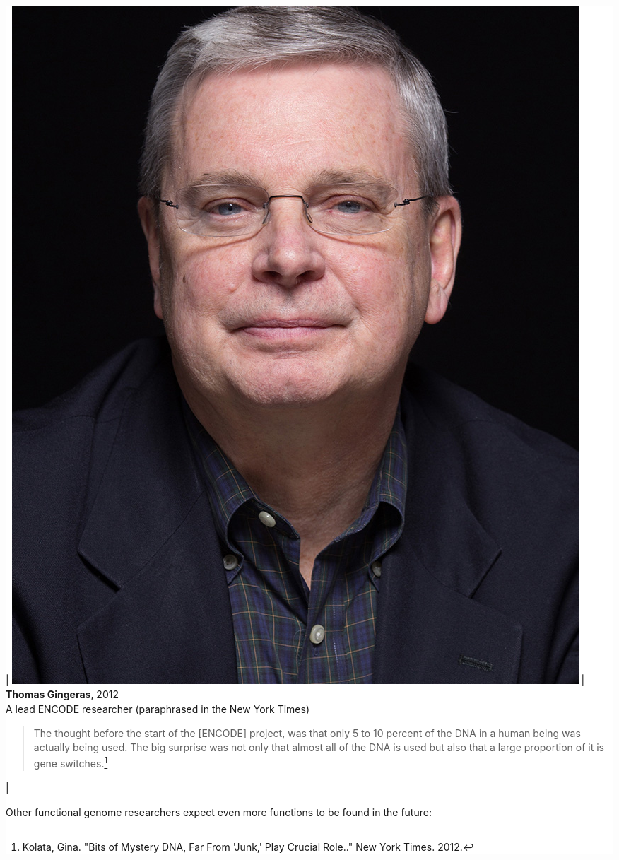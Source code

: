 | <img src="/common/img/portraits/thomas-gingeras.jpg?w=150"> | **Thomas Gingeras**, 2012<br>A lead ENCODE researcher (paraphrased in the New York Times)<blockquote>The thought before the start of the [ENCODE] project, was that only 5 to 10 percent of the DNA in a human being was actually being used.  The big surprise was not only that almost all of the DNA is used but also that a large proportion of it is gene switches.[^kolata-2012] </blockquote> |

Other functional genome researchers expect even more functions to be found in the future:


[^chromosome]:  Original chromosome header image from "[Methods in Cell Biology](https://www.sciencedirect.com/science/article/abs/pii/S0091679X08004238)."  Elsevier.  2008.
[^angier-1994]:  Angier, Natalie.  "[Keys Emerge To Mystery Of 'Junk' DNA](https://www.nytimes.com/1994/06/28/science/keys-emerge-to-mystery-of-junk-dna.html)."  The New York Times.  1994.  Mirrors:  [Archive.is](https://archive.is/28s9w#selection-471.0-471.36).
[^angier-1994:a]:  "'I'm of the school of thought that junk DNA is absolutely necessary in evolution and recombination,' said Dr. J. Craig Venter of the Institute for Genomic Research in Gaithersburg, Md."
[^avise-2010]:  Avise, John.  Inside the Human Genome: A Case for Non-Intelligent Design."  Oxford University Press.  2010.  [Pages 82](http://books.google.com/books?id=M1PRvkPBKfQC&printsec=frontcover&q=%22comprise%20the%20vast%20bulk%22) and [132](http://books.google.com/books?id=M1PRvkPBKfQC&printsec=frontcover&q=%22mobile%20elements%20generally%22).  Mirrors:  [Local screenshot](functional-dna-predictions-files/sources/avise-inside-the-human-genome-2010-pages-82-132.png).  <small>In his 2010 book, Avise gives an estimate for how much of the human genome is junk based on repetitive sequences appearing unuseful.</small>
[^batten-1998]:  Batten, Don.  "['Junk' DNA (again)](https://creation.com/junk-dna-again)."  Creation Ministries International.  1998.  Mirrors:  [Archive.org](https://web.archive.org/web/20090616041555/https://creation.com/junk-dna-again).
[^behe-1996]:  Behe, Michael.  "Darwin's Black Box."  Free Press.  1996.  Page 226.  Mirrors:  [Google Books](http://books.google.com/books?id=7L8mkq4jG6EC&q=%22this%20argument%20is%20unconvincing%22), [Local screenshot](functional-dna-predictions-files/sources/behe-darwins-black-box-1996-page-226.png) 
[^brenner-1998]:  Brenner, Sydney.  "[Refuge of Spandrels](http://www.cell.com/current-biology/fulltext/S0960-9822(98)70427-0)."  Current Biology 1998.  Mirrors:  [Archive.is](http://archive.is/hXEnz). <small>Sydney Brenner is a biologist and winner of the 2002 Nobel prize in Physiology and Medicine.  He was also the first to propose the concept of messenger RNA while working with Francis Crick in the 1950s, as well as codons.  </small>
[^britannica-transposon]:  Encyclopedia Britannica.  "[Transposon](https://www.britannica.com/science/transposon)."  2014.  Mirrors:  [Archive.is](http://archive.is/cEsy2).
[^catalyst-2003]:  "[Genius of Junk (DNA)](https://www.abc.net.au/catalyst/genius-of-junk-dna/11007394)."  2003.  Mirrors:  [Archive.org](https://web.archive.org/save/https://www.abc.net.au/catalyst/genius-of-junk-dna/11007394), [Archive.is](http://archive.is/uUFyg).
[^cavalier-smith-1980]:  Cavalier-Smith, Thomas.  "[How Selfish is DNA?](https://www.nature.com/articles/285617a0)."  Nature 1980.  Mirrors:  [Local screenshot](functional-dna-predictions-files/sources/cavalier-smitih-how-selfish-is-dna-1980.png).
[^collins-2006]:  Collins, Francis.  "The Language of God."  Free Press.  2006.  Page 135.  Mirrors:  [Local screenshot](functional-dna-predictions-files/sources/collins-language-of-god-p135.png). <small>Francis Collins is a geneticist, former director of the human genome project and in 2009 was appointed by president Obama as director of the NIH.</small>
[^collins-2010]:  Collins, Francis.  "The Language of Life.  HaperCollins, 2010.  [Pages 5-6](http://books.google.com/books?id=c4MX5crWjzYC&pg=PA5&dq=%22The+discoveries+of+the+past+decade%22).  Mirrors:  [Local screenshot](functional-dna-predictions-files/sources/collins-language-of-life-2010-pages-5-6.png).  <small>Collins goes into more detail on page 9: "The ++exons++ and ++introns++ of protein-coding genes add up together to about 30 percent of the genome.  Of that 30 percent, 1.5 percent are coding exons and 28.5 percent are removable introns.  What about the rest? It appears there are also long 'spacer' segments of DNA that lie between genes and that don't crowd for protein.   In some instances, these regions extend across hundreds of thousands or even millions of base pairs, in which case they are referred to rather dismissively as 'gene deserts.'  These regions are not just filler, however.  They contain many of the signals that are needed to instruct a nearby gene about whether it should be on or off at a given developmental time in a given tissue.  Furthermore, we are learning that there may be thousands of genes hanging out in these so-called deserts that don't code for protein at all.  They are copied into RNA, but those RNA molecules are never ++translated++--instead, they serve some other important function."</small>
[^comings-1972]:  Comings, David E.  "[Advances in Human Genetics Volume 3, Chapter 5 The structure and function of chromatin](https://link.springer.com/chapter/10.1007/978-1-4757-4429-3_5)."  Springer.  1972.  Mirrors:  [Local screenshot](functional-dna-predictions-files/sources/comings-1972.png).
[^crick-1980]:  Crick, Francis and Leslie Orgel.  "[Selfish DNA: The Ultimate Parasite](http://profiles.nlm.nih.gov/ps/access/SCBCDG.pdf)."  Nature.  1980.  Mirrors:  [Archive.org](https://web.archive.org/web/20150919160849/http://profiles.nlm.nih.gov/ps/access/SCBCDG.pdf), [Local excerpt with comment](/articles/reviews/crick-orgel-selfish-dna-1980).
[^dawkins-1976]:  Dawkins, Richard "The Selfish Gene."  Oxford University Press.  1976.  [Page 45](http://books.google.com/books?id=EJeHTt8hW7UC&printsec=frontcover&q=%22Biologists%20are%20racking%20their%20brains%22).  Mirrors:  [Local screenshot](functional-dna-predictions-files/sources/dawkins-selfish-gene-1976.png).
[^dawkins-1998]:  Dawkins, Richard.  "[The Information Challenge](http://www.skeptics.com.au/publications/articles/the-information-challenge/)."  Australian Skeptics.  1998.  Mirrors:  [Archive.org](https://web.archive.org/web/20160717101940/http://www.skeptics.com.au/resources/articles/the-information-challenge/), [Archive.is](http://archive.is/nQNWP).
[^dawkins-2009]:  Dawkins, Richard "The Greatest Show on Earth: The Evidence for Evolution."  Free Press.  2009.  Pages 332-333.  Mirrors:  [Google Books](http://books.google.com/books?id=X-_dD3gKGHMC&q=%22we%20have%20to%20wonder%20why%22), [Local screenshot](functional-dna-predictions-files/sources/dawkins-greatest-show-2009-page-33.png).
[^dawkins-jonathan-sacks]:  Dawkins, Richard.  "[Jonathan Sacks and Richard Dawkins at BBC RE:Think festival 12](http://youtu.be/roFdPHdhgKQ?t=12m56s)."  2012.  Mirrors:  [Local clip](functional-dna-predictions-files/sources/dawkins-jonathan-sacks.mp4).
[^deduve-1995]:   de Duve, Christian.  "Vital Dust: Life as a Cosmic Imperative."  1995.  Pages 222-223.  Mirrors:  [Local screenshot](functional-dna-predictions-files/sources/deduve-1995-pages-222-223.png).
[^dembski-1998]:  Dembski, William.  "[Science and Design](http://www.firstthings.com/article/1998/10/001-science-and-design)."  First Things.  1998.  Mirrors:  [Archive.org](http://web.archive.org/web/20151031054902/http://www.firstthings.com/article/1998/10/001-science-and-design), [Archive.is](http://archive.is/amiem).
[^denton-1986]:  Denton, Michael.  "Evolution: A Theory in Crisis."  Burnett Books.  1996.  Pages 331-332.  Mirrors:  [Local screenshot](functional-dna-predictions-files/sources/denton-1986-p331.png).
[^denton-2002]:  Denton, Michael.  "Nature's Destiny."  Free Press.  2002.  Page 290.  Mirrors:  [Google Books](http://books.google.com/books?id=CdYpDRY0Z6oC&q=%22if%20it%20were%20true%20that%20the%20genomes%20of%20higher%22), [Local screenshot](functional-dna-predictions-files/sources/denton-natures-destiny-2002-page-290.png).
[^dodson-1962]:  Dodson, Edward O.  "[Note on the Cost of Natural Selection](http://www.journals.uchicago.edu/doi/abs/10.1086/282213)."  The American Naturalist.  1962.  Mirrors:  [Local screenshot](functional-dna-predictions-files/sources/dodson-1962.png). <small>JBS Haldane was an evolutionary biologist well known for his work in developing the modern evolutionary synthesis.  Calculating the implications of Haldane's model, Dodson explains: "Haldane (1957) has published calculations which indicate that it takes no less than 300 generations to replace a gene by ordinary selection pressures, and that this evolutionary process cannot be speeded up by simultaneous selection for more than one gene... we arrive at a maximum of something over 200 gene substitutions over the past million years for the genus Homo.  Since on average the mutation rate is the fixation rate, 300 generations with about 100 mutations per generation would give 30,000 neutral mutations per 1 beneficial mutation that fixes 29,999 / 30,000 is **99.997%** of fixed mutatiosn being netural.</small>
[^doolittle-1980]:  Doolittle, Ford and Carmen Sapienza.  "[Selfish genes, the phenotype paradigm and genome evolution](http://www.joelvelasco.net/teaching/167win10/doolittle%20sapienza%2080%20-%20selfish%20dna.pdf)."  Nature.  1980.  Mirrors:  [Archive.org](https://web.archive.org/web/20141230015737/http://www.joelvelasco.net/teaching/167win10/doolittle%20sapienza%2080%20-%20selfish%20dna.pdf), [Local excerpt with comment](/articles/reviews/doolittle-selfish-genes-1980).
[^dover-1980]:  Dover, Gabriel.  "[Ignorant DNA?](https://www.nature.com/articles/285618a0)."  Nature.  1980.  Mirrors:  [Local screenshot](functional-dna-predictions-files/sources/dover-ignorant-dna-1980.png) 
[^eyre-walker-2007]:  Eyre-Walker, Adam et al.  "[The distribution of fitness effects of new mutations](http://www.lifesci.susx.ac.uk/home/Adam_Eyre-Walker/Website/Publications_files/EWNRG07.pdf)."  Nature.  2007.  Mirrors:  [Archive.org](http://web.archive.org/web/20120301193017/http://www.lifesci.susx.ac.uk/home/Adam_Eyre-Walker/Website/Publications_files/EWNRG07.pdf), [Archive.is](http://archive.is/S9DqD).  <small>The authors state "relatively few amino-acid-changing mutations have effects of greater than 10% in humans, and that most have effects in the range of 10-3 and 10-1" Mutations in synonymous regions and non-protein coding genes would have even less of an effect.</small>
[^felsenstein-2003]:  Felsenstein, Joseph.  "Theoretical Evolutionary Genetics."  2003.  Page 121.  Mirrors:  [Archive.org](https://web.archive.org/web/20030416002559/http://evolution.gs.washington.edu/pgbook/pgbook.pdf) 
[^gibson-2011]:  Gibson et al.  "[Can Purifying Natural Selection Preserve Biological Information?](http://www.worldscientific.com/doi/pdf/10.1142/9789814508728_0010)."  World Scientific.  2011.  <small>The authors simulate "With a mutation rate of 10, almost half of all deleterious mutations were retained."</small>
[^graur-2012]:  Graur, Dan.  "['Function' in the human genome according to the evolution-free gospel of ENCODE](http://gbe.oxfordjournals.org/content/early/2013/02/20/gbe.evt028.full.pdf)."  Genome Biology and Evolution.  2013.  Mirrors:  [Archive.org](https://web.archive.org/web/20160622030232/http://gbe.oxfordjournals.org/content/early/2013/02/20/gbe.evt028.full.pdf), [Local excerpt with notes](/articles/reviews/graur-function-in-the-human-genome-2013).
[^graur-2013]:  Graur, Dan.  "How to Assemble a Human Genome."  2013.  Slide 5.  Mirrors:  [Archive.org](http://web.archive.org/web/20130719031933/http://twileshare.com/askq), [Local screenshot](functional-dna-predictions-files/sources/graur-how-to-assemble-a-human-genome-2013-slide5.png), [Local excerpt with notes](/articles/reviews/graur-how-to-assemble-a-human-genome-2013).
[^graur-2013b]:  Graur, Dan.  "[Dear Card Carrying #ENCODE members: Please Remember That Junk DNA is Not a Synonym for Noncoding DNA](http://judgestarling.tumblr.com/post/66039982758/dear-card-carrying-encode-members-please)."  Judge Starling Blog.  2013.  Mirrors:  [Archive.org](https://web.archive.org/web/20150501035843/http://judgestarling.tumblr.com/post/66039982758/dear-card-carrying-encode-members-please), [Archive.is](http://archive.is/NlRu3).
[^gregory-2014]:  Gregory, T. Ryan and Alexander Palazzo.  "[The Case for Junk DNA](https://www.ncbi.nlm.nih.gov/pmc/articles/PMC4014423/)."  PLOS Genetics.  2014.  Mirrors:  [Archive.org](https://web.archive.org/web/20160514080645/http://journals.plos.org/plosgenetics/article?id=10.1371/journal.pgen.1004351), [Local excerpts with notes](/articles/reviews/gregory-the-case-for-junk-dna-2014.php).
[^human-genome-2003]:  "[The Human Genome Project Completion: Frequently Asked Questions](https://www.genome.gov/11006943/human-genome-project-completion-frequently-asked-questions/)."  National Human Genome Research Institute.  2003.  <small>The project estimated "30,000 genes" in the human genome, which would comprise about 3% of human DNA.</small>
[^hurst-2013]:  Hurst, Lawrence D.  "[A logic (or lack thereof) of genome organization](http://www.biomedcentral.com/1741-7007/11/58)."  BMC Biology.  2013.  Mirrors:  [Archive.org](http://web.archive.org/web/20160206103736/http://bmcbiol.biomedcentral.com/articles/10.1186/1741-7007-11-58), [Archive.is](http://archive.is/fjH3X). <small>Hurst goes on to criticize ENCODE for offering too wide of a definition of function, as well as listing many open questions.</small>
[^jukes-1979]:  Jukes, Thomas H.  "[Letter from Thomas H. Jukes to Francis Crick](https://profiles.nlm.nih.gov/spotlight/sc/catalog/nlm:nlmuid-101584582X199-doc)."  1979.
[^kimura-1968]:  Kimura, Motoo.  "[Evolutionary Rate at the Molecular Level](http://www.nature.com/nature/journal/v217/n5129/abs/217624a0.html)."  Nature.  1968.  Mirrors:  [Saitou Naruya Laboratory](http://www.saitou-naruya-laboratory.org/assets/files/Kimura-1968.pdf), [Archive.org](https://web.archive.org/web/20160527094036/http://www.nature.com/nature/journal/v217/n5129/abs/217624a0.html), [Archive.is](http://archive.is/jq2SM#selection-31.28-425.31).
[^king-jukes-1969]:  King, Jack Lester and Thomas Jukes.  "[Non-Darwinian Evolution](http://authors.library.caltech.edu/5456/1/hrst.mit.edu/hrs/evolution/public/papers/kingjukes1969/kingjukes1969.pdf)."  Science.  1969.  Page 794, top of third column.  Mirrors:  [Archive.org](http://web.archive.org/web/20151022201201/http://authors.library.caltech.edu/5456/1/hrst.mit.edu/hrs/evolution/public/papers/kingjukes1969/kingjukes1969.pdf), [Archive.is](http://archive.is/wC8zb#selection-21.19-3725.13), [Local screenshot](functional-dna-predictions-files/sources/king-jukes-non-darwinian-evolution-1969.png).
[^kitcher-2007]:  Kitcher, Philip.  "Living With Darwin: Evolution, Design, and the Future of Faith."  Oxford University Press.  2007.  Pages 57-58.  Mirrors:  [Local screenshot](functional-dna-predictions-files/sources/kitcher-2007-pages-57-58.png).
[^klinghoffer-2012]:  Klinghoffer, David.  "[In _Science and Human Origins_, Casey Luskin Reveals the 'Big Bang' of Human Evolution.](http://www.evolutionnews.org/2012/06/in_science_and_061461.html)."  Evolution News.  2012.
[^kolata-2012]:  Kolata, Gina.  "[Bits of Mystery DNA, Far From 'Junk,' Play Crucial Role.](https://www.nytimes.com/2012/09/06/science/far-from-junk-dna-dark-matter-proves-crucial-to-health.html)."  New York Times.  2012.
[^lewin-1981]:  Lewin, Roger.  "[Do Jumping Genes Make Evolutionary Leaps?](https://www.science.org/doi/10.1126/science.7256261)"  Science.  1981.
[^lewin-1981:a]:  Page 635, left side.
[^lewin-1981:b]:  Page 634, bottom right.
[^lewin-1981:c]:  Page 635, middle.
[^lewin-1981:d]:  Page 635, bottom right.
[^lind-2010]:  Lind, Peter A. et al.  "[Mutational Robustness of Ribosomal Protein Genes](http://science.sciencemag.org/content/330/6005/825)."  Science.  2010.  <small>The authors tested ribosomal proteins in _salmonella trphimurium_ and found: "most mutations (120 out of 126) are weakly deleterious and the remaining ones are potentially neutral."</small>
[^lynch-2006]:  Lynch, Michael.  "[The Origins of Eukaryotic Gene Structure](https://academic.oup.com/mbe/article/23/2/450/1119102/The-Origins-of-Eukaryotic-Gene-Structure)."  Mol Bio Evol.  2006.  Mirrors:  [Archive.is](http://archive.is/T101Y).  <small>Michael Lynch is a highly respected population geneticist.  He writes, "The neutral (or nearly neutral) theory that emerged from this work still enjoys a central place in the field of molecular evolution" and "it is difficult to reject the hypothesis that the basic embellishments of the ++eukaryotic++ gene originated largely as a consequence of nonadaptive processes operating contrary to the expected direction of natural selection."</small>
[^makalowski-2007]:  Makalowski, Wojceich.  "[What is junk DNA, and what is it worth?](http://www.scientificamerican.com/article/what-is-junk-dna-and-what/)."  Scientific American.  2007.  Mirrors:  [Archive.org](http://web.archive.org/web/20150403212909/http://www.scientificamerican.com/article/what-is-junk-dna-and-what/), [Archive.is](http://archive.is/3HW8H).
[^mattick-2013]:  Mattick, John S. and Marcel E. Dinger.  "[The extent of functionality in the human genome](https://thehugojournal.springeropen.com/articles/10.1186/1877-6566-7-2)."  HUGO.  2013.  Mirrors:  [Archive.is](http://archive.is/ONipd), [Local excerpt with notes](/articles/reviews/mattick-extent-of-functionality-2013.php).
[^mattick-2018]:  Mattick, John.  "[Meet Professor John Mattick, CEO at Genomics England](https://www.genomicsengland.co.uk/meet-professor-john-mattick-ceo-at-genomics-england/)."  2018.  Mirrors:  [Archive.org](https://web.archive.org/web/20190126152118/https://www.genomicsengland.co.uk/meet-professor-john-mattick-ceo-at-genomics-england/).
[^meader-2010]:  Meader et al.  "[Massive turnover of functional sequence in human and other mammalian genomes](https://www.ncbi.nlm.nih.gov/pmc/articles/PMC2945182/)."  Genome Res.  2010.  Mirrors:  [Archive.is](http://archive.is/PNVyB). <small>Figure 2 shows how much DNA (of 3 billion base pairs total) is shared between humans (homo), macaca monkeys, mice (mus), rats (rattus), horses (equus), cows (bos), and dogs (canis).</small>
[^miller-1994]:  Miller, Kenneth.  "[Life's Grand Design](http://www.millerandlevine.com/km/evol/lgd/)." Technology Review 1994.  Mirrors:  [Archive.org](https://web.archive.org/web/20150919160849/http://profiles.nlm.nih.gov/ps/access/SCBCDG.pdf) 
[^mims-1994]:  Mims, Forest M. III.  "[Letter to the editor of Science](http://www.forrestmims.org/publications.html)."  1994.  Mirrors:  [Archive.org](https://web.archive.org/web/20070207085152/http://www.forrestmims.org/publications.html), [Archive.is](http://archive.is/ONLJ). <small>Mims does not have formal training in science, but has published several papers in ecology and environmental science, including in Nature In 2008, Discover Magazine featured him in a list of 10 [Amature Scientists Who Might Cure Cancer](http://discovermagazine.com/2008/dec/19-the-amateur-scientists-who-might-cure-cancer-from-their-basements).</small>
[^moran-2013]:  Moran, Larry.  "[Estimating the Human Mutation Rate: Direct Method](http://sandwalk.blogspot.com/2013/03/estimating-human-mutation-rate-direct.html)."  Sandwalk Blog.  2013.
[^moran-2012]:  Moran, Larry.  "[Darwinists Don't Believe in Junk DNA](http://sandwalk.blogspot.com/2012/07/darwinists-dont-believe-in-junk-dna.html)."  Sandwalk Blog.  2012.  Mirrors:  [Archive.org](http://web.archive.org/web/20150406174005/http://sandwalk.blogspot.com/2012/07/darwinists-dont-believe-in-junk-dna.html), [Archive.is](http://archive.is/UjZ2s).
[^moran-2014]:  Moran, Larry.  "[A creationist tries to understand genetic load](http://sandwalk.blogspot.com/2014/04/a-creationist-tries-to-understand.html)."  Sandwalk Blog.  2014.  Mirrors:  [Archive.org](http://web.archive.org/web/20150906213536/http://sandwalk.blogspot.com/2014/04/a-creationist-tries-to-understand.html), [Archive.is](http://archive.is/MrGhZ).
[^moran-2014b]:  Moran, Larry.  Comment on "[Breaking news: Creationist Vincent Torley lies and moves goalposts](http://sandwalk.blogspot.com/2014/04/breaking-news-creationist-vincent.html?showComment=1396459508015#c3928367699865279715)."  Sandwalk Blog.  2014.  <small>Joe Felsenstein is a well known population geneticist who has published a [criticism](https://www.jstor.org/stable/2459384?seq=1) of Haldane's limit.  When he and biochemist Larry Moran (both Intelligent Design critics) were asked to estimate the number of beneficial versus netural differences between human and chimps, they replied, "Updated numbers suggest 44 million point mutations and something like 2 million insertions/deletions for a grand total of 46 million mutations. We don't know how many of those were beneficial (adaptive) leading to ways in which modern chimps are better adapted than the common ancestor.  (Same for humans.) My guess would be only a few thousand in each lineage.  1 - 3000 / 23,000,000 is **99.987%** of fixed mutations being neutral.</small>
[^moran-2015]:  Moran, Larry.  "[Francis Collins rejects junk DNA](http://sandwalk.blogspot.com/2015/01/francis-collins-rejects-junk-dna.html)."  Sandwalk Blog.  2015.  Mirrors:  [Archive.org](https://web.archive.org/web/20150406173733/http://sandwalk.blogspot.com/2015/01/francis-collins-rejects-junk-dna.html), [Archive.is](http://archive.is/EW2tj).
[^myers-2008]:  Myers, PZ.  "[15 misconceptions about evolution](http://scienceblogs.com/pharyngula/2008/02/20/15-misconceptions-about-evolut/)."  Pharyngula Blog.  2008.  Mirrors:  [Archive.org](https://web.archive.org/web/20150920192055/http://scienceblogs.com/pharyngula/2008/02/20/15-misconceptions-about-evolut/), [Archive.is](http://archive.is/IaFsx). <small>PZ Myers is an evolutionary and developmental biologist In 2006, Nature listed his blog Pharyngula as the top ranked blog by a scientist.</small>
[^myers-2014]:  Myers, PZ.  "[The state of modern evolutionary theory may not be what you think it is](http://scienceblogs.com/pharyngula/2014/02/14/the-state-of-modern-evolutionary-theory-may-not-be-what-you-think-it-is/)."  Pharyngula Blog.  2014.  Mirrors:  [Archive.is](http://archive.is/XXNPj).<small>PZ Myers is a developmental biologist well known for his criticisms of Intelligent Design Myers writes "the revolution is over.  Neutral and nearly neutral theory won."</small>
[^myers-2015]:  Myers, PZ.  "[The Genetic Load Problem](http://scienceblogs.com/pharyngula/2015/01/06/the-genetic-load-problem/)."  Science Blogs.  2015.
[^obrien-1973]:  O'Brien, Stephen J.  "[On estimating functional gene number in eukaryotes](https://pubmed.ncbi.nlm.nih.gov/4512011/)."
[^obrien-1973:a]:  Page 53 bottom right.
[^ohno-1972]:  Ohno, Susumu.  "[So much 'Junk' in our Genome](http://www.junkdna.com/ohno.html)."  Brookhaven Symposia in Biology.  1972.  Mirrors:  [Archive.org](https://web.archive.org/web/20160203012605/http://www.junkdna.com/ohno.html),  [Archive.is](http://archive.is/j22Qx#selection-79.366-79.535), [Local excerpt with comment](/articles/reviews/ohno-so-much-junk-in-our-genome-1972-comment.php).
[^prothero-2013]:  Prothero, Don.  "Reality Check How Science Deniers Threaten Our Future."  Indiana University Press."  2013.  [Page 118](https://books.google.com/books?id=_VEqAAAAQBAJ&q=%22Genetics+has+also+shown%22#v=snippet&q=%22Genetics%20has%20also%20shown%22).  Mirrors:  [Google Books](https://books.google.com/books?id=_VEqAAAAQBAJ&q=%22Genetics+has+also+shown%22#v=snippet&q=%22Genetics%20has%20also%20shown%22), [Local screenshot](functional-dna-predictions-files/sources/prothero-reality-check-2013-page-118.png).  <small>Don Prothero is a mammalian paleontologist regarded by Stephen J. Gould as "the best punctuated equilibrium researcher on the West Coast.  Searching Prothero's book for "ENCODE" produced no results, but sometimes Google book search can be spotty.</small>
[^reasons-adam]:  "[Age of Adam](http://www.reasons.org/rtb-101/ageofadam)."  Reasons to Believe.  Retrieved Jan 1, 2017.  Mirrors:  [Archive.org](http://web.archive.org/web/20131104063529/http://www.reasons.org/rtb-101/ageofadam), [Archive.is](http://archive.is/svl6I).
[^sagan-1993]:  Sagan, Carl and Ann Druyan.  "Shadows of Forgotten Ancestors."  Random House.  1993.  Page 128.  Mirrors:  [Google Books](http://books.google.com/books?id=DjjWea3fgO8C&printsec=frontcover&q=%22The%20evolutionary%20process%20is%20not%20omnicompetent%22), [Local screenshot](functional-dna-predictions-files/sources/sagan-shadows-of-forgotten-ancestors-1993-page-128.png).
[^sanford-2015]:  Sanford, John.  [Response to Gerald Jellison](https://www.amazon.com/review/RPW6H4PXYFMTM/ref=cm_cr_rev_detmd_pl?ie=UTF8&asin=0981631606&cdForum=Fx14WQT04EQ1CQ7&cdMsgID=Mx267NHHYPN3GUN&cdMsgNo=28&cdPage=3&cdSort=oldest&cdThread=Tx34YEABEPPRF66&store=books\#Mx267NHHYPN3GUN)."  Amazon.  2015.  <small>Unfortunately, Amazon removed all comments on reviews, so this comment is no longer available.  But it was copied from Sanford's comment there when writing this article.</small> 
[^sarfati-2003]:  Sarfati, Jonathan.  "[DNA: marvellous messages or mostly mess?](https://creation.com/creation-magazine-table-of-contents-252)"  Creation Magazine.  2003.
[^schlesinger-2008]:  Schlesinger, Victoria.  "[The Amateur Scientists Who Might Cure Cancer—From Their Basements](http://discovermagazine.com/2008/dec/19-the-amateur-scientists-who-might-cure-cancer-from-their-basements)."  Discover Magazine.  2008.  Mirrors:  [Archive.is](http://archive.is/XQLiO).
[^shermer-2006]:  Shermer, Michael.  "Why Darwin Matters: The Case Against Intelligent Design."  Times Books.  2006.  Page 74.  Mirrors:  [Google Books](http://books.google.com/books?id=X-_dD3gKGHMC&q=%22we%20have%20to%20wonder%20why%22), [Local screenshot](functional-dna-predictions-files/sources/shermer-why-darwin-matters-2006-page-74.png).
[^snoke-2001]:  Snoke, David.  "[In favor of God-of-the-gaps reasoning](http://www.asa3.org/ASA/PSCF/2001/PSCF9-01Snoke.html)."  Perspectives on Science and Christian Faith.  2001.  Mirrors:  [Archive.org](http://web.archive.org/web/20020618004243/http://www.asa3.org/ASA/PSCF/2001/PSCF9-01Snoke.html), [Archive.is](http://archive.is/lPzlZ).
[^stamatoyannopoulos-2012]:  "[ENCODE Project Writes Eulogy for Junk DNA](http://science.sciencemag.org/content/337/6099/1159.summary)."  Science.  2012.  Mirrors:  [Local screenshot](functional-dna-predictions-files/sources/science-encode-2012.png).
[^sternberg-2009]:  Sternberg, Richard.  "[How The Junk DNA Hypothesis Has Changed Since 1980](http://www.evolutionnews.org/2009/10/how_the_junk_dna_hypothesis_ha026421.html)."  Evolution News 2009.  Mirrors:  [Archive.org](http://web.archive.org/web/20101226031009/http://www.evolutionnews.org/2009/10/how_the_junk_dna_hypothesis_ha026421.html), [Archive.is](http://archive.is/XcuSa).
[^trifonov-2010]:  Trifonov, Edward.  "Second, third, fourth... genetic codes.  One spectacular case of code crowding."  2010.  Seek to [10:17](http://youtu.be/fDB3fMCfk0E?t=10m17s).  Mirrors:  [Local screenshot](functional-dna-predictions-files/sources/trifinov-2010.jpg).
[^twitter-2024]:  [Twitter thread](https://twitter.com/DilettanteSci/status/1773376318043800037).  Mirrors:  [Local screenshot](functional-dna-predictions-files/sources/twitter-2024.png).
[^wieland-1994]:  Wieland, Carl.  "[Junk Moves Up in the World](https://dl0.creation.com/articles/p093/c09397/j08_2_125.pdf)."  Creation ex nihilo Technical Journal.  1994.  Mirrors:  [Archive.org](https://web.archive.org/web/20220816193831/https://dl0.creation.com/articles/p093/c09397/j08_2_125.pdf), [Archive.is](https://archive.is/q447E).
[^williams-2008]:  Williams, Alex.  "[Mutations: evolution’s engine becomes evolution’s end!](http://creation.com/mutations-are-evolutions-end)."  Journal of Creation.  2008.  Mirrors:  [Archive.org](http://web.archive.org/web/20100203225355/http://creation.com/mutations-are-evolutions-end), [Archive.is](http://archive.is/J8zb8).
[^yong-2012]:  Yong, Ed.  "[ENCODE: the rough guide to the human genome](http://blogs.discovermagazine.com/notrocketscience/2012/09/05/encode-the-rough-guide-to-the-human-genome/)."  Discover Magazine.  2012.